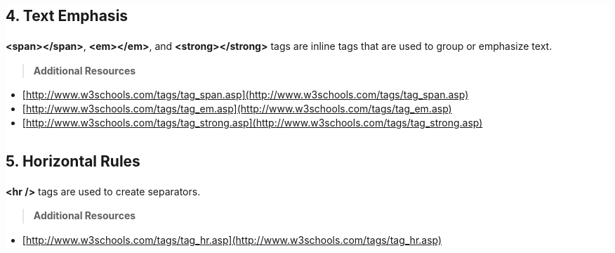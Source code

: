 ## 4. Text Emphasis
**&lt;span&gt;&lt;/span&gt;**, **&lt;em&gt;&lt;/em&gt;**, and **&lt;strong&gt;&lt;/strong&gt;** tags are inline tags that are  used to group or emphasize text.

<iframe src="//codepen.io/vanwars/embed/JKEVby/?theme-id=18654&default-tab=html,result" allowfullscreen="true" class="codepen-frame"></iframe>

> **Additional Resources**
* [http://www.w3schools.com/tags/tag_span.asp](http://www.w3schools.com/tags/tag_span.asp)
* [http://www.w3schools.com/tags/tag_em.asp](http://www.w3schools.com/tags/tag_em.asp)
* [http://www.w3schools.com/tags/tag_strong.asp](http://www.w3schools.com/tags/tag_strong.asp)

## 5. Horizontal Rules
**&lt;hr /&gt;** tags are used to create separators.

<iframe src="//codepen.io/vanwars/embed/PzWgWX/?theme-id=18654&default-tab=html,result" allowfullscreen="true" class="codepen-frame"></iframe>


> **Additional Resources**
* [http://www.w3schools.com/tags/tag_hr.asp](http://www.w3schools.com/tags/tag_hr.asp)
